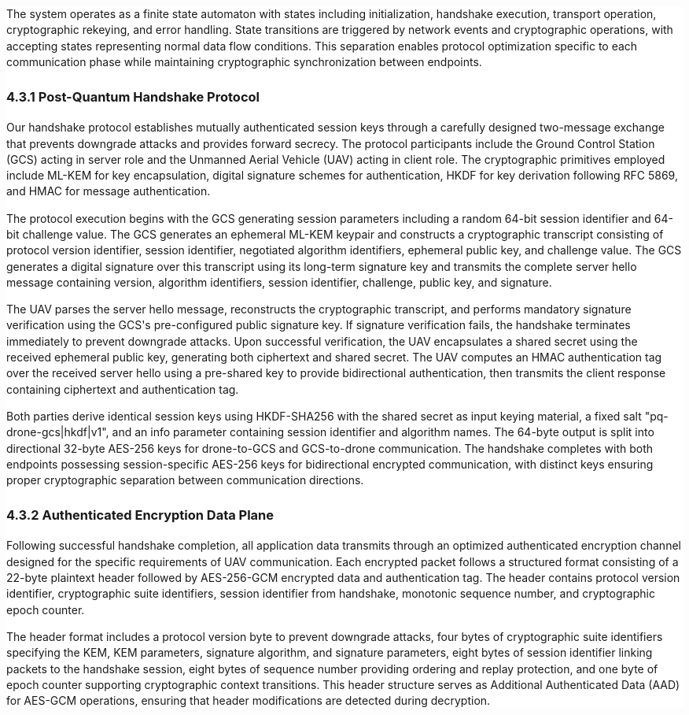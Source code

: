 The system operates as a finite state automaton with states including initialization, handshake execution, transport operation, cryptographic rekeying, and error handling. State transitions are triggered by network events and cryptographic operations, with accepting states representing normal data flow conditions. This separation enables protocol optimization specific to each communication phase while maintaining cryptographic synchronization between endpoints.

### 4.3.1 Post-Quantum Handshake Protocol

Our handshake protocol establishes mutually authenticated session keys through a carefully designed two-message exchange that prevents downgrade attacks and provides forward secrecy. The protocol participants include the Ground Control Station (GCS) acting in server role and the Unmanned Aerial Vehicle (UAV) acting in client role. The cryptographic primitives employed include ML-KEM for key encapsulation, digital signature schemes for authentication, HKDF for key derivation following RFC 5869, and HMAC for message authentication.

The protocol execution begins with the GCS generating session parameters including a random 64-bit session identifier and 64-bit challenge value. The GCS generates an ephemeral ML-KEM keypair and constructs a cryptographic transcript consisting of protocol version identifier, session identifier, negotiated algorithm identifiers, ephemeral public key, and challenge value. The GCS generates a digital signature over this transcript using its long-term signature key and transmits the complete server hello message containing version, algorithm identifiers, session identifier, challenge, public key, and signature.

The UAV parses the server hello message, reconstructs the cryptographic transcript, and performs mandatory signature verification using the GCS's pre-configured public signature key. If signature verification fails, the handshake terminates immediately to prevent downgrade attacks. Upon successful verification, the UAV encapsulates a shared secret using the received ephemeral public key, generating both ciphertext and shared secret. The UAV computes an HMAC authentication tag over the received server hello using a pre-shared key to provide bidirectional authentication, then transmits the client response containing ciphertext and authentication tag.

Both parties derive identical session keys using HKDF-SHA256 with the shared secret as input keying material, a fixed salt "pq-drone-gcs|hkdf|v1", and an info parameter containing session identifier and algorithm names. The 64-byte output is split into directional 32-byte AES-256 keys for drone-to-GCS and GCS-to-drone communication. The handshake completes with both endpoints possessing session-specific AES-256 keys for bidirectional encrypted communication, with distinct keys ensuring proper cryptographic separation between communication directions.

### 4.3.2 Authenticated Encryption Data Plane

Following successful handshake completion, all application data transmits through an optimized authenticated encryption channel designed for the specific requirements of UAV communication. Each encrypted packet follows a structured format consisting of a 22-byte plaintext header followed by AES-256-GCM encrypted data and authentication tag. The header contains protocol version identifier, cryptographic suite identifiers, session identifier from handshake, monotonic sequence number, and cryptographic epoch counter.

The header format includes a protocol version byte to prevent downgrade attacks, four bytes of cryptographic suite identifiers specifying the KEM, KEM parameters, signature algorithm, and signature parameters, eight bytes of session identifier linking packets to the handshake session, eight bytes of sequence number providing ordering and replay protection, and one byte of epoch counter supporting cryptographic context transitions. This header structure serves as Additional Authenticated Data (AAD) for AES-GCM operations, ensuring that header modifications are detected during decryption.
